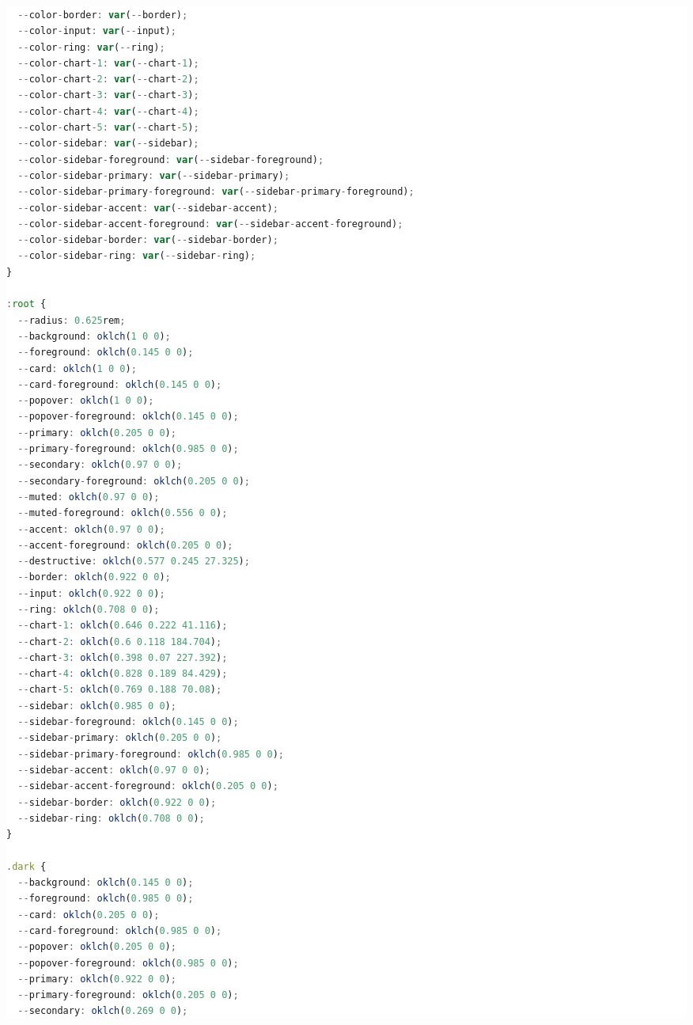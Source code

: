 ```typescript
  --color-border: var(--border);
  --color-input: var(--input);
  --color-ring: var(--ring);
  --color-chart-1: var(--chart-1);
  --color-chart-2: var(--chart-2);
  --color-chart-3: var(--chart-3);
  --color-chart-4: var(--chart-4);
  --color-chart-5: var(--chart-5);
  --color-sidebar: var(--sidebar);
  --color-sidebar-foreground: var(--sidebar-foreground);
  --color-sidebar-primary: var(--sidebar-primary);
  --color-sidebar-primary-foreground: var(--sidebar-primary-foreground);
  --color-sidebar-accent: var(--sidebar-accent);
  --color-sidebar-accent-foreground: var(--sidebar-accent-foreground);
  --color-sidebar-border: var(--sidebar-border);
  --color-sidebar-ring: var(--sidebar-ring);
}

:root {
  --radius: 0.625rem;
  --background: oklch(1 0 0);
  --foreground: oklch(0.145 0 0);
  --card: oklch(1 0 0);
  --card-foreground: oklch(0.145 0 0);
  --popover: oklch(1 0 0);
  --popover-foreground: oklch(0.145 0 0);
  --primary: oklch(0.205 0 0);
  --primary-foreground: oklch(0.985 0 0);
  --secondary: oklch(0.97 0 0);
  --secondary-foreground: oklch(0.205 0 0);
  --muted: oklch(0.97 0 0);
  --muted-foreground: oklch(0.556 0 0);
  --accent: oklch(0.97 0 0);
  --accent-foreground: oklch(0.205 0 0);
  --destructive: oklch(0.577 0.245 27.325);
  --border: oklch(0.922 0 0);
  --input: oklch(0.922 0 0);
  --ring: oklch(0.708 0 0);
  --chart-1: oklch(0.646 0.222 41.116);
  --chart-2: oklch(0.6 0.118 184.704);
  --chart-3: oklch(0.398 0.07 227.392);
  --chart-4: oklch(0.828 0.189 84.429);
  --chart-5: oklch(0.769 0.188 70.08);
  --sidebar: oklch(0.985 0 0);
  --sidebar-foreground: oklch(0.145 0 0);
  --sidebar-primary: oklch(0.205 0 0);
  --sidebar-primary-foreground: oklch(0.985 0 0);
  --sidebar-accent: oklch(0.97 0 0);
  --sidebar-accent-foreground: oklch(0.205 0 0);
  --sidebar-border: oklch(0.922 0 0);
  --sidebar-ring: oklch(0.708 0 0);
}

.dark {
  --background: oklch(0.145 0 0);
  --foreground: oklch(0.985 0 0);
  --card: oklch(0.205 0 0);
  --card-foreground: oklch(0.985 0 0);
  --popover: oklch(0.205 0 0);
  --popover-foreground: oklch(0.985 0 0);
  --primary: oklch(0.922 0 0);
  --primary-foreground: oklch(0.205 0 0);
  --secondary: oklch(0.269 0 0);
```